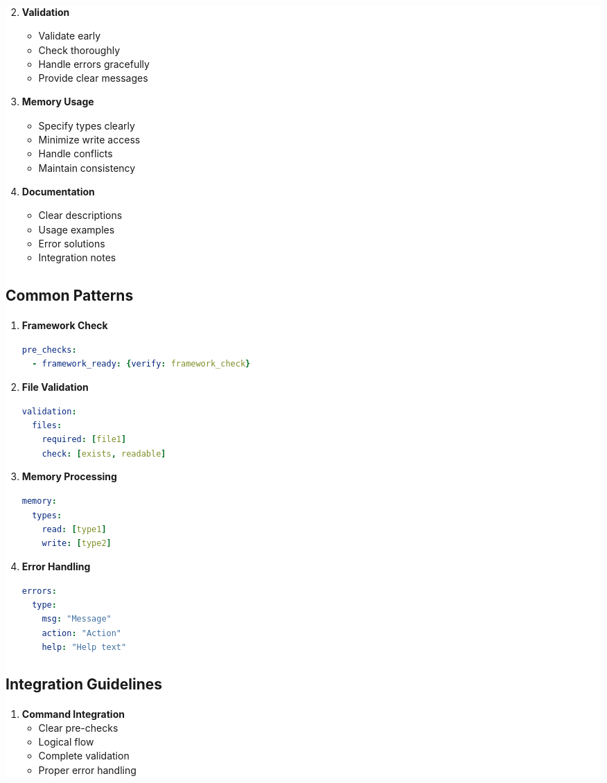 2. **Validation**
   - Validate early
   - Check thoroughly
   - Handle errors gracefully
   - Provide clear messages

3. **Memory Usage**
   - Specify types clearly
   - Minimize write access
   - Handle conflicts
   - Maintain consistency

4. **Documentation**
   - Clear descriptions
   - Usage examples
   - Error solutions
   - Integration notes

## Common Patterns

1. **Framework Check**
   ```yaml
   pre_checks:
     - framework_ready: {verify: framework_check}
   ```

2. **File Validation**
   ```yaml
   validation:
     files:
       required: [file1]
       check: [exists, readable]
   ```

3. **Memory Processing**
   ```yaml
   memory:
     types:
       read: [type1]
       write: [type2]
   ```

4. **Error Handling**
   ```yaml
   errors:
     type:
       msg: "Message"
       action: "Action"
       help: "Help text"
   ```

## Integration Guidelines

1. **Command Integration**
   - Clear pre-checks
   - Logical flow
   - Complete validation
   - Proper error handling
